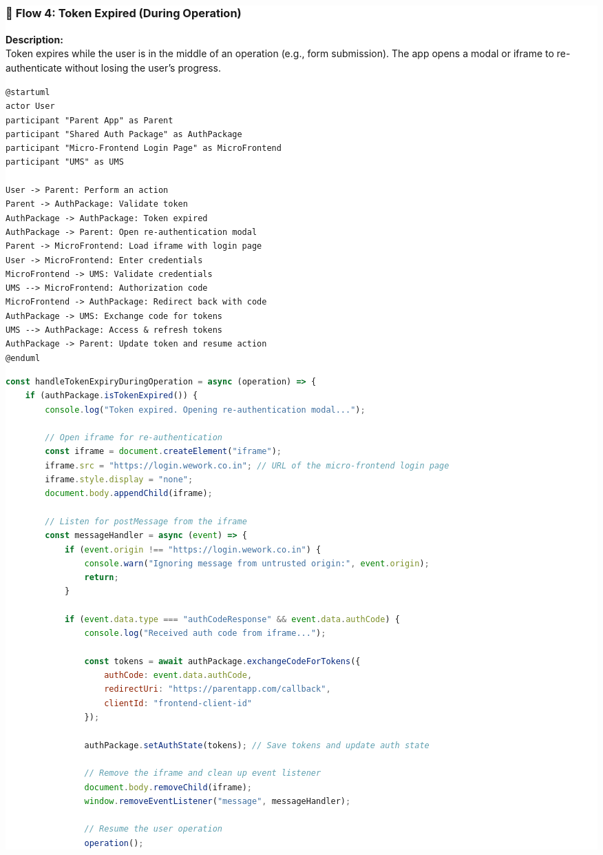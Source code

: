 
### 📄 **Flow 4: Token Expired (During Operation)**

**Description:**  
Token expires while the user is in the middle of an operation (e.g., form submission). The app opens a modal or iframe to re-authenticate without losing the user’s progress.

```plantuml
@startuml
actor User
participant "Parent App" as Parent
participant "Shared Auth Package" as AuthPackage
participant "Micro-Frontend Login Page" as MicroFrontend
participant "UMS" as UMS

User -> Parent: Perform an action
Parent -> AuthPackage: Validate token
AuthPackage -> AuthPackage: Token expired
AuthPackage -> Parent: Open re-authentication modal
Parent -> MicroFrontend: Load iframe with login page
User -> MicroFrontend: Enter credentials
MicroFrontend -> UMS: Validate credentials
UMS --> MicroFrontend: Authorization code
MicroFrontend -> AuthPackage: Redirect back with code
AuthPackage -> UMS: Exchange code for tokens
UMS --> AuthPackage: Access & refresh tokens
AuthPackage -> Parent: Update token and resume action
@enduml
```

```jsx
const handleTokenExpiryDuringOperation = async (operation) => {
    if (authPackage.isTokenExpired()) {
        console.log("Token expired. Opening re-authentication modal...");

        // Open iframe for re-authentication
        const iframe = document.createElement("iframe");
        iframe.src = "https://login.wework.co.in"; // URL of the micro-frontend login page
        iframe.style.display = "none";
        document.body.appendChild(iframe);

        // Listen for postMessage from the iframe
        const messageHandler = async (event) => {
            if (event.origin !== "https://login.wework.co.in") {
                console.warn("Ignoring message from untrusted origin:", event.origin);
                return;
            }

            if (event.data.type === "authCodeResponse" && event.data.authCode) {
                console.log("Received auth code from iframe...");

                const tokens = await authPackage.exchangeCodeForTokens({
                    authCode: event.data.authCode,
                    redirectUri: "https://parentapp.com/callback",
                    clientId: "frontend-client-id"
                });

                authPackage.setAuthState(tokens); // Save tokens and update auth state

                // Remove the iframe and clean up event listener
                document.body.removeChild(iframe);
                window.removeEventListener("message", messageHandler);

                // Resume the user operation
                operation();
```